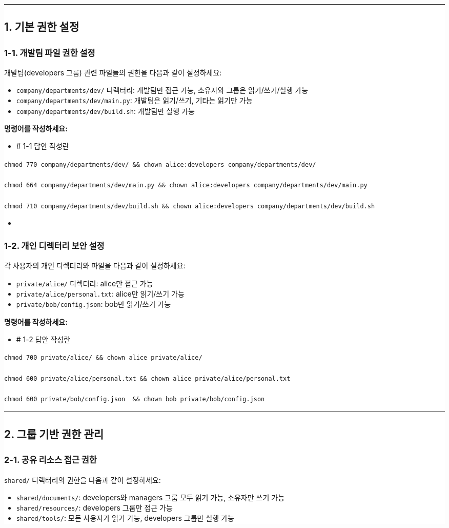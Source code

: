   ---

  ## **1\. 기본 권한 설정**

  ### **1-1. 개발팀 파일 권한 설정**

개발팀(developers 그룹) 관련 파일들의 권한을 다음과 같이 설정하세요:

* `company/departments/dev/` 디렉터리: 개발팀만 접근 가능, 소유자와 그룹은 읽기/쓰기/실행 가능  
* `company/departments/dev/main.py`: 개발팀은 읽기/쓰기, 기타는 읽기만 가능  
* `company/departments/dev/build.sh`: 개발팀만 실행 가능

**명령어를 작성하세요:**

- \# 1-1 답안 작성란  
```
chmod 770 company/departments/dev/ && chown alice:developers company/departments/dev/

chmod 664 company/departments/dev/main.py && chown alice:developers company/departments/dev/main.py

chmod 710 company/departments/dev/build.sh && chown alice:developers company/departments/dev/build.sh

```
- 


  ### **1-2. 개인 디렉터리 보안 설정**

각 사용자의 개인 디렉터리와 파일을 다음과 같이 설정하세요:

* `private/alice/` 디렉터리: alice만 접근 가능  
* `private/alice/personal.txt`: alice만 읽기/쓰기 가능  
* `private/bob/config.json`: bob만 읽기/쓰기 가능

**명령어를 작성하세요:**

- \# 1-2 답안 작성란  
```
chmod 700 private/alice/ && chown alice private/alice/

chmod 600 private/alice/personal.txt && chown alice private/alice/personal.txt

chmod 600 private/bob/config.json  && chown bob private/bob/config.json 
```
    
  ---

  ## **2\. 그룹 기반 권한 관리**

  ### **2-1. 공유 리소스 접근 권한**

`shared/` 디렉터리의 권한을 다음과 같이 설정하세요:

* `shared/documents/`: developers와 managers 그룹 모두 읽기 가능, 소유자만 쓰기 가능  
* `shared/resources/`: developers 그룹만 접근 가능  
* `shared/tools/`: 모든 사용자가 읽기 가능, developers 그룹만 실행 가능
